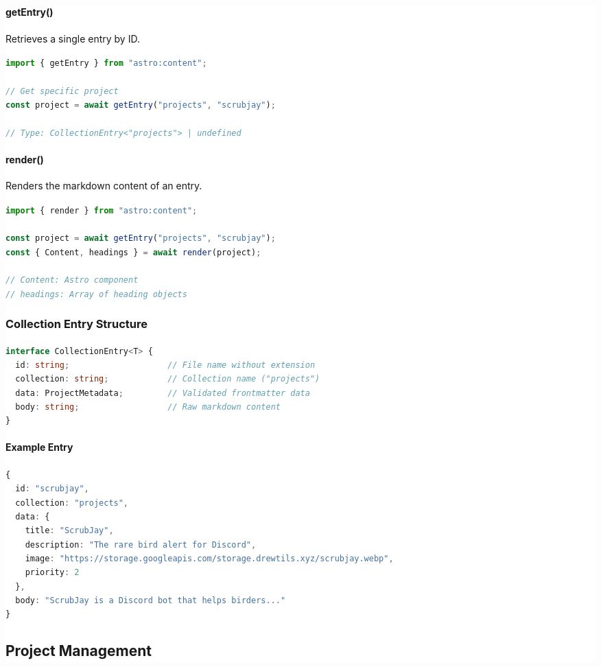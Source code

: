 #### getEntry()

Retrieves a single entry by ID.

```typescript
import { getEntry } from "astro:content";

// Get specific project
const project = await getEntry("projects", "scrubjay");

// Type: CollectionEntry<"projects"> | undefined
```

#### render()

Renders the markdown content of an entry.

```typescript
import { render } from "astro:content";

const project = await getEntry("projects", "scrubjay");
const { Content, headings } = await render(project);

// Content: Astro component
// headings: Array of heading objects
```

### Collection Entry Structure

```typescript
interface CollectionEntry<T> {
  id: string;                    // File name without extension
  collection: string;            // Collection name ("projects")
  data: ProjectMetadata;         // Validated frontmatter data
  body: string;                  // Raw markdown content
}
```

#### Example Entry

```typescript
{
  id: "scrubjay",
  collection: "projects",
  data: {
    title: "ScrubJay",
    description: "The rare bird alert for Discord",
    image: "https://storage.googleapis.com/storage.drewtils.xyz/scrubjay.webp",
    priority: 2
  },
  body: "ScrubJay is a Discord bot that helps birders..."
}
```

## Project Management

